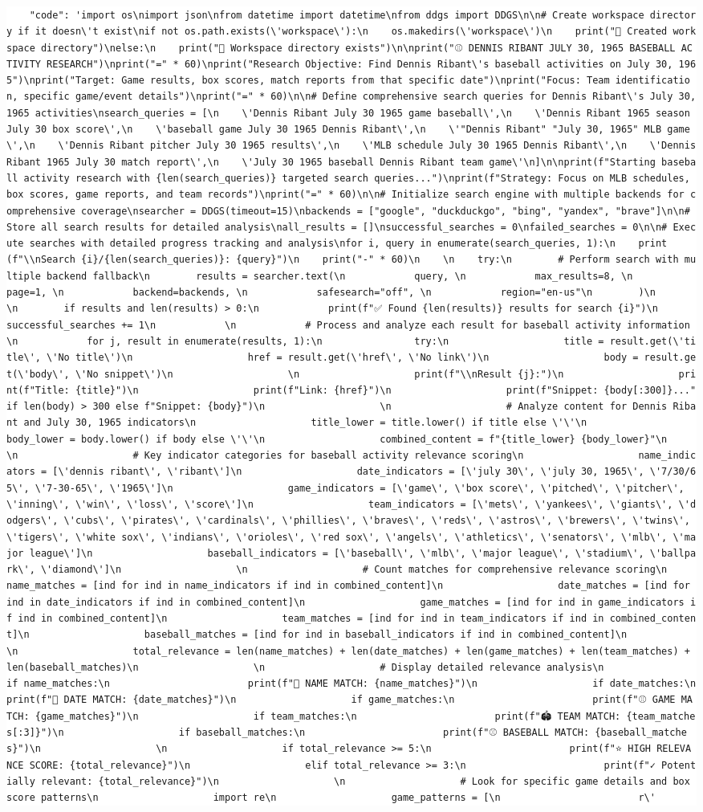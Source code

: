 ```
    "code": 'import os\nimport json\nfrom datetime import datetime\nfrom ddgs import DDGS\n\n# Create workspace directory if it doesn\'t exist\nif not os.path.exists(\'workspace\'):\n    os.makedirs(\'workspace\')\n    print("📁 Created workspace directory")\nelse:\n    print("📁 Workspace directory exists")\n\nprint("⚾ DENNIS RIBANT JULY 30, 1965 BASEBALL ACTIVITY RESEARCH")\nprint("=" * 60)\nprint("Research Objective: Find Dennis Ribant\'s baseball activities on July 30, 1965")\nprint("Target: Game results, box scores, match reports from that specific date")\nprint("Focus: Team identification, specific game/event details")\nprint("=" * 60)\n\n# Define comprehensive search queries for Dennis Ribant\'s July 30, 1965 activities\nsearch_queries = [\n    \'Dennis Ribant July 30 1965 game baseball\',\n    \'Dennis Ribant 1965 season July 30 box score\',\n    \'baseball game July 30 1965 Dennis Ribant\',\n    \'"Dennis Ribant" "July 30, 1965" MLB game\',\n    \'Dennis Ribant pitcher July 30 1965 results\',\n    \'MLB schedule July 30 1965 Dennis Ribant\',\n    \'Dennis Ribant 1965 July 30 match report\',\n    \'July 30 1965 baseball Dennis Ribant team game\'\n]\n\nprint(f"Starting baseball activity research with {len(search_queries)} targeted search queries...")\nprint(f"Strategy: Focus on MLB schedules, box scores, game reports, and team records")\nprint("=" * 60)\n\n# Initialize search engine with multiple backends for comprehensive coverage\nsearcher = DDGS(timeout=15)\nbackends = ["google", "duckduckgo", "bing", "yandex", "brave"]\n\n# Store all search results for detailed analysis\nall_results = []\nsuccessful_searches = 0\nfailed_searches = 0\n\n# Execute searches with detailed progress tracking and analysis\nfor i, query in enumerate(search_queries, 1):\n    print(f"\\nSearch {i}/{len(search_queries)}: {query}")\n    print("-" * 60)\n    \n    try:\n        # Perform search with multiple backend fallback\n        results = searcher.text(\n            query, \n            max_results=8, \n            page=1, \n            backend=backends, \n            safesearch="off", \n            region="en-us"\n        )\n        \n        if results and len(results) > 0:\n            print(f"✅ Found {len(results)} results for search {i}")\n            successful_searches += 1\n            \n            # Process and analyze each result for baseball activity information\n            for j, result in enumerate(results, 1):\n                try:\n                    title = result.get(\'title\', \'No title\')\n                    href = result.get(\'href\', \'No link\')\n                    body = result.get(\'body\', \'No snippet\')\n                    \n                    print(f"\\nResult {j}:")\n                    print(f"Title: {title}")\n                    print(f"Link: {href}")\n                    print(f"Snippet: {body[:300]}..." if len(body) > 300 else f"Snippet: {body}")\n                    \n                    # Analyze content for Dennis Ribant and July 30, 1965 indicators\n                    title_lower = title.lower() if title else \'\'\n                    body_lower = body.lower() if body else \'\'\n                    combined_content = f"{title_lower} {body_lower}"\n                    \n                    # Key indicator categories for baseball activity relevance scoring\n                    name_indicators = [\'dennis ribant\', \'ribant\']\n                    date_indicators = [\'july 30\', \'july 30, 1965\', \'7/30/65\', \'7-30-65\', \'1965\']\n                    game_indicators = [\'game\', \'box score\', \'pitched\', \'pitcher\', \'inning\', \'win\', \'loss\', \'score\']\n                    team_indicators = [\'mets\', \'yankees\', \'giants\', \'dodgers\', \'cubs\', \'pirates\', \'cardinals\', \'phillies\', \'braves\', \'reds\', \'astros\', \'brewers\', \'twins\', \'tigers\', \'white sox\', \'indians\', \'orioles\', \'red sox\', \'angels\', \'athletics\', \'senators\', \'mlb\', \'major league\']\n                    baseball_indicators = [\'baseball\', \'mlb\', \'major league\', \'stadium\', \'ballpark\', \'diamond\']\n                    \n                    # Count matches for comprehensive relevance scoring\n                    name_matches = [ind for ind in name_indicators if ind in combined_content]\n                    date_matches = [ind for ind in date_indicators if ind in combined_content]\n                    game_matches = [ind for ind in game_indicators if ind in combined_content]\n                    team_matches = [ind for ind in team_indicators if ind in combined_content]\n                    baseball_matches = [ind for ind in baseball_indicators if ind in combined_content]\n                    \n                    total_relevance = len(name_matches) + len(date_matches) + len(game_matches) + len(team_matches) + len(baseball_matches)\n                    \n                    # Display detailed relevance analysis\n                    if name_matches:\n                        print(f"👤 NAME MATCH: {name_matches}")\n                    if date_matches:\n                        print(f"📅 DATE MATCH: {date_matches}")\n                    if game_matches:\n                        print(f"⚾ GAME MATCH: {game_matches}")\n                    if team_matches:\n                        print(f"🏟️ TEAM MATCH: {team_matches[:3]}")\n                    if baseball_matches:\n                        print(f"⚾ BASEBALL MATCH: {baseball_matches}")\n                    \n                    if total_relevance >= 5:\n                        print(f"⭐ HIGH RELEVANCE SCORE: {total_relevance}")\n                    elif total_relevance >= 3:\n                        print(f"✓ Potentially relevant: {total_relevance}")\n                    \n                    # Look for specific game details and box score patterns\n                    import re\n                    game_patterns = [\n                        r\'
```